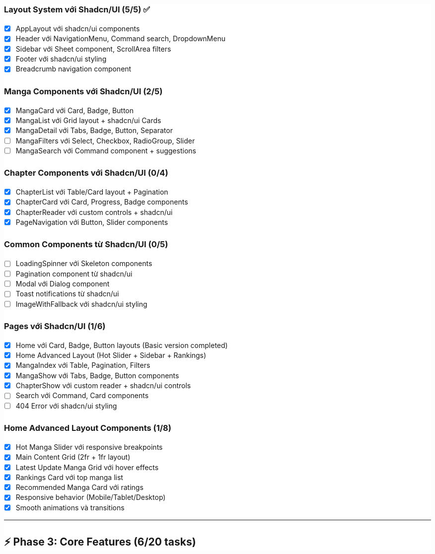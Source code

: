 ### Layout System với Shadcn/UI (5/5) ✅
- [x] AppLayout với shadcn/ui components
- [x] Header với NavigationMenu, Command search, DropdownMenu
- [x] Sidebar với Sheet component, ScrollArea filters
- [x] Footer với shadcn/ui styling
- [x] Breadcrumb navigation component

### Manga Components với Shadcn/UI (2/5)
- [x] MangaCard với Card, Badge, Button
- [x] MangaList với Grid layout + shadcn/ui Cards
- [x] MangaDetail với Tabs, Badge, Button, Separator
- [ ] MangaFilters với Select, Checkbox, RadioGroup, Slider
- [ ] MangaSearch với Command component + suggestions

### Chapter Components với Shadcn/UI (0/4)
- [x] ChapterList với Table/Card layout + Pagination
- [x] ChapterCard với Card, Progress, Badge components
- [x] ChapterReader với custom controls + shadcn/ui
- [x] PageNavigation với Button, Slider components

### Common Components từ Shadcn/UI (0/5)
- [ ] LoadingSpinner với Skeleton components
- [ ] Pagination component từ shadcn/ui
- [ ] Modal với Dialog component
- [ ] Toast notifications từ shadcn/ui
- [ ] ImageWithFallback với shadcn/ui styling

### Pages với Shadcn/UI (1/6)
- [x] Home với Card, Badge, Button layouts (Basic version completed)
- [x] Home Advanced Layout (Hot Slider + Sidebar + Rankings)
- [x] MangaIndex với Table, Pagination, Filters
- [x] MangaShow với Tabs, Badge, Button components
- [x] ChapterShow với custom reader + shadcn/ui controls
- [ ] Search với Command, Card components
- [ ] 404 Error với shadcn/ui styling

### Home Advanced Layout Components (1/8)
- [x] Hot Manga Slider với responsive breakpoints
- [x] Main Content Grid (2fr + 1fr layout)
- [x] Latest Update Manga Grid với hover effects
- [x] Rankings Card với top manga list
- [x] Recommended Manga Card với ratings
- [x] Responsive behavior (Mobile/Tablet/Desktop)
- [x] Smooth animations và transitions

---

## ⚡ Phase 3: Core Features (6/20 tasks)
